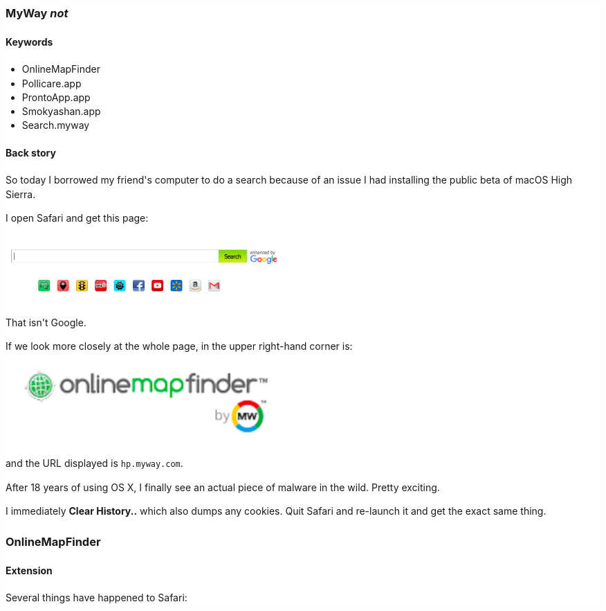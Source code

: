 ### MyWay *not*

#### Keywords

* OnlineMapFinder
* Pollicare.app
* ProntoApp.app
* Smokyashan.app
* Search.myway

#### Back story

So today I borrowed my friend's computer to do a search because of an issue I had installing the public beta of macOS High Sierra.

I open Safari and get this page:

<img src="figs/search2.png" style="width: 400px;" />

That isn't Google.

If we look more closely at the whole page, in the upper right-hand corner is:

<img src="figs/search3.png" style="width: 400px;" />

and the URL displayed is `hp.myway.com`.

After 18 years of using OS X, I finally see an actual piece of malware in the wild.  Pretty exciting.

I immediately **Clear History..** which also dumps any cookies.  Quit Safari and re-launch it and get the exact same thing.

### OnlineMapFinder

#### Extension

Several things have happened to Safari:
